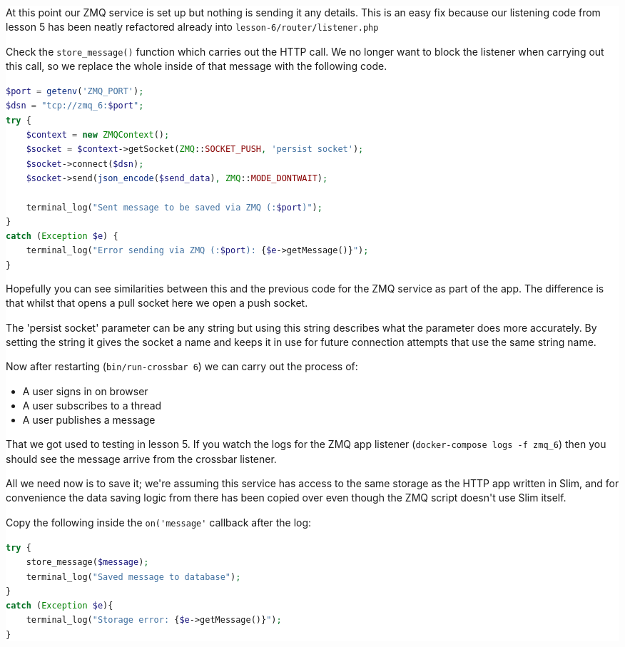 At this point our ZMQ service is set up but nothing is sending it any details. This is
an easy fix because our listening code from lesson 5 has been neatly refactored already
into `lesson-6/router/listener.php`

Check the `store_message()` function which carries out the HTTP call. We no longer want to
block the listener when carrying out this call, so we replace the whole inside of that message
with the following code.

```php
$port = getenv('ZMQ_PORT');
$dsn = "tcp://zmq_6:$port";
try {
    $context = new ZMQContext();
    $socket = $context->getSocket(ZMQ::SOCKET_PUSH, 'persist socket');
    $socket->connect($dsn);
    $socket->send(json_encode($send_data), ZMQ::MODE_DONTWAIT);

    terminal_log("Sent message to be saved via ZMQ (:$port)");
}
catch (Exception $e) {
    terminal_log("Error sending via ZMQ (:$port): {$e->getMessage()}");
}
```

Hopefully you can see similarities between this and the previous code for the ZMQ service as part of
the app. The difference is that whilst that opens a pull socket here we open a push socket.

The 'persist socket' parameter can be any string but using this string describes what the parameter
does more accurately. By setting the string it gives the socket a name and keeps it in use for future
connection attempts that use the same string name.

Now after restarting (`bin/run-crossbar 6`) we can carry out the process of:

* A user signs in on browser
* A user subscribes to a thread
* A user publishes a message

That we got used to testing in lesson 5. If you watch the logs for the ZMQ app listener 
(`docker-compose logs -f zmq_6`) then you should see the message arrive from the crossbar listener.

All we need now is to save it; we're assuming this service has access to the same storage as the 
HTTP app written in Slim, and for convenience the data saving logic from there has been copied over
even though the ZMQ script doesn't use Slim itself.

Copy the following inside the `on('message'` callback after the log:

```php
try {
    store_message($message);
    terminal_log("Saved message to database");
}
catch (Exception $e){
    terminal_log("Storage error: {$e->getMessage()}");
}
```
